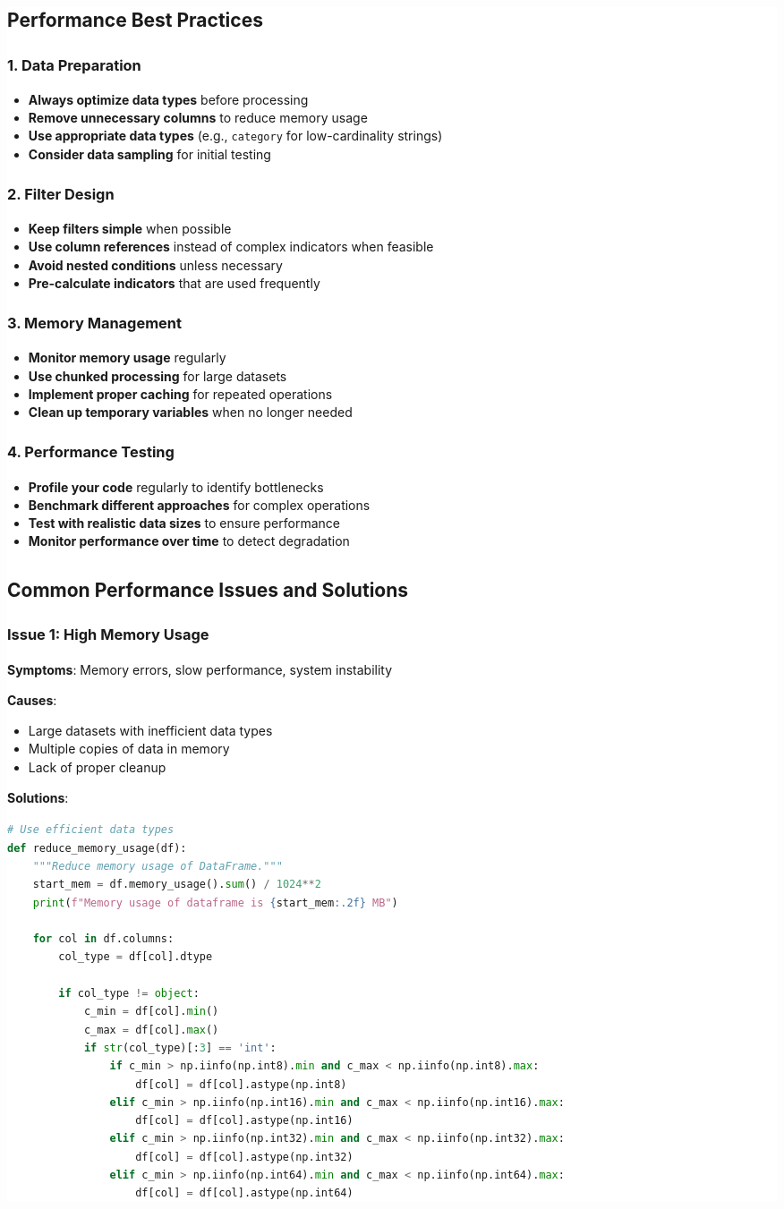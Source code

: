 ## Performance Best Practices

### 1. Data Preparation

- **Always optimize data types** before processing
- **Remove unnecessary columns** to reduce memory usage
- **Use appropriate data types** (e.g., `category` for low-cardinality strings)
- **Consider data sampling** for initial testing

### 2. Filter Design

- **Keep filters simple** when possible
- **Use column references** instead of complex indicators when feasible
- **Avoid nested conditions** unless necessary
- **Pre-calculate indicators** that are used frequently

### 3. Memory Management

- **Monitor memory usage** regularly
- **Use chunked processing** for large datasets
- **Implement proper caching** for repeated operations
- **Clean up temporary variables** when no longer needed

### 4. Performance Testing

- **Profile your code** regularly to identify bottlenecks
- **Benchmark different approaches** for complex operations
- **Test with realistic data sizes** to ensure performance
- **Monitor performance over time** to detect degradation

## Common Performance Issues and Solutions

### Issue 1: High Memory Usage

**Symptoms**: Memory errors, slow performance, system instability

**Causes**: 
- Large datasets with inefficient data types
- Multiple copies of data in memory
- Lack of proper cleanup

**Solutions**:
```python
# Use efficient data types
def reduce_memory_usage(df):
    """Reduce memory usage of DataFrame."""
    start_mem = df.memory_usage().sum() / 1024**2
    print(f"Memory usage of dataframe is {start_mem:.2f} MB")
    
    for col in df.columns:
        col_type = df[col].dtype
        
        if col_type != object:
            c_min = df[col].min()
            c_max = df[col].max()
            if str(col_type)[:3] == 'int':
                if c_min > np.iinfo(np.int8).min and c_max < np.iinfo(np.int8).max:
                    df[col] = df[col].astype(np.int8)
                elif c_min > np.iinfo(np.int16).min and c_max < np.iinfo(np.int16).max:
                    df[col] = df[col].astype(np.int16)
                elif c_min > np.iinfo(np.int32).min and c_max < np.iinfo(np.int32).max:
                    df[col] = df[col].astype(np.int32)
                elif c_min > np.iinfo(np.int64).min and c_max < np.iinfo(np.int64).max:
                    df[col] = df[col].astype(np.int64)
```
